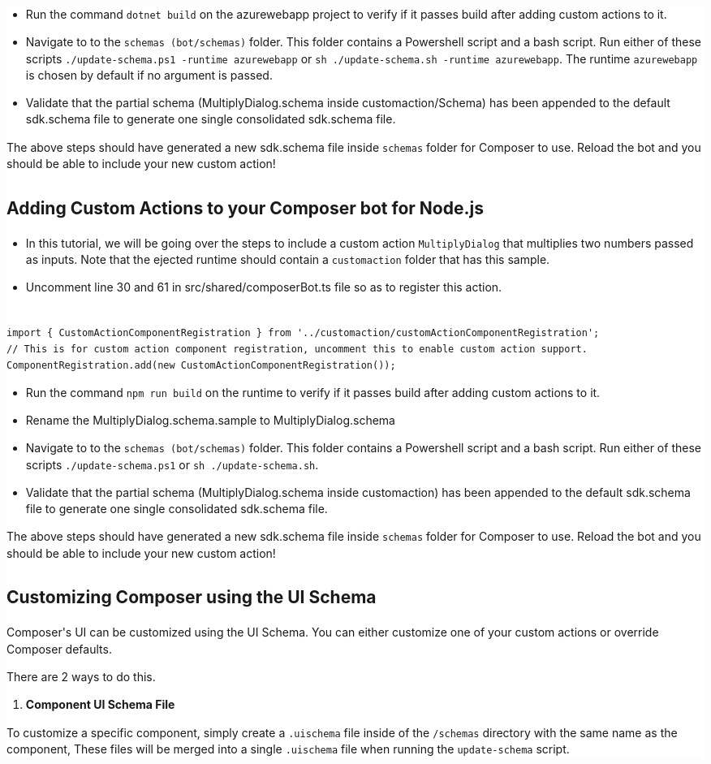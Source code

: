 - Run the command `dotnet build` on the azurewebapp project to verify if it passes build after adding custom actions to it.

- Navigate to to the `schemas (bot/schemas)` folder. This folder contains a Powershell script and a bash script. Run either of these scripts `./update-schema.ps1 -runtime azurewebapp` or `sh ./update-schema.sh -runtime azurewebapp`. The runtime `azurewebapp` is chosen by default if no argument is passed.

- Validate that the partial schema (MultiplyDialog.schema inside customaction/Schema) has been appended to the default sdk.schema file to generate one single consolidated sdk.schema file.

The above steps should have generated a new sdk.schema file inside `schemas` folder for Composer to use. Reload the bot and you should be able to include your new custom action!

## Adding Custom Actions to your Composer bot for Node.js

- In this tutorial, we will be going over the steps to include a custom action `MultiplyDialog` that multiplies two numbers passed as inputs. Note that the ejected runtime should contain a `customaction` folder that has this sample.

- Uncomment line 30 and 61 in src/shared/composerBot.ts file so as to register this action.

```

import { CustomActionComponentRegistration } from '../customaction/customActionComponentRegistration';
// This is for custom action component registration, uncomment this to enable custom action support.
ComponentRegistration.add(new CustomActionComponentRegistration());

```

- Run the command `npm run build` on the runtime to verify if it passes build after adding custom actions to it.

- Rename the MultiplyDialog.schema.sample to MultiplyDialog.schema

- Navigate to to the `schemas (bot/schemas)` folder. This folder contains a Powershell script and a bash script. Run either of these scripts `./update-schema.ps1` or `sh ./update-schema.sh`.

- Validate that the partial schema (MultiplyDialog.schema inside customaction) has been appended to the default sdk.schema file to generate one single consolidated sdk.schema file.

The above steps should have generated a new sdk.schema file inside `schemas` folder for Composer to use. Reload the bot and you should be able to include your new custom action!

## Customizing Composer using the UI Schema

Composer's UI can be customized using the UI Schema. You can either customize one of your custom actions or override Composer defaults.

There are 2 ways to do this.

1. **Component UI Schema File**

To customize a specific component, simply create a `.uischema` file inside of the `/schemas` directory with the same name as the component, These files will be merged into a single `.uischema` file when running the `update-schema` script.
